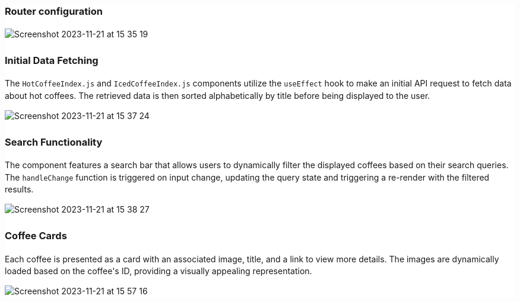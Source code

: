 ### Router configuration

<img width="764" alt="Screenshot 2023-11-21 at 15 35 19" src="https://github.com/matea-nikolac/brewhub-react-app/assets/62067357/e9e254a1-07b3-4ac8-ae69-63f4ecd9a039">

### Initial Data Fetching

The `HotCoffeeIndex.js` and `IcedCoffeeIndex.js` components utilize the `useEffect` hook to make an initial API request to fetch data about hot coffees. The retrieved data is then sorted alphabetically by title before being displayed to the user.

<img width="757" alt="Screenshot 2023-11-21 at 15 37 24" src="https://github.com/matea-nikolac/brewhub-react-app/assets/62067357/a5493e88-f714-40ca-aa2c-aa872836cd8b">

### Search Functionality
The component features a search bar that allows users to dynamically filter the displayed coffees based on their search queries. The `handleChange` function is triggered on input change, updating the query state and triggering a re-render with the filtered results.

<img width="647" alt="Screenshot 2023-11-21 at 15 38 27" src="https://github.com/matea-nikolac/brewhub-react-app/assets/62067357/dbc41f4b-a26f-4543-bc52-048b0d7a4778">

### Coffee Cards
Each coffee is presented as a card with an associated image, title, and a link to view more details. The images are dynamically loaded based on the coffee's ID, providing a visually appealing representation.

<img width="771" alt="Screenshot 2023-11-21 at 15 57 16" src="https://github.com/matea-nikolac/brewhub-react-app/assets/62067357/351538c4-c131-4405-a4f2-23ec74884be1">
